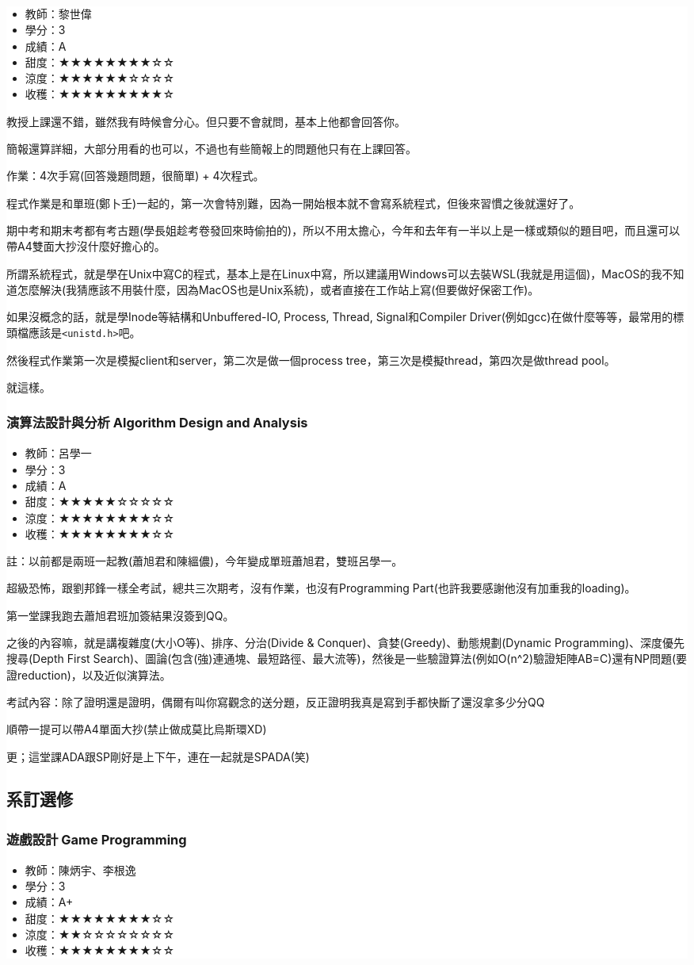 - 教師：黎世偉
- 學分：3
- 成績：A
- 甜度：<span class="clr-gold">★★★★★★★★</span>☆☆
- 涼度：<span class="clr-gold">★★★★★★</span>☆☆☆☆
- 收穫：<span class="clr-gold">★★★★★★★★★</span>☆

教授上課還不錯，雖然我有時候會分心。但只要不會就問，基本上他都會回答你。

簡報還算詳細，大部分用看的也可以，不過也有些簡報上的問題他只有在上課回答。

作業：4次手寫(回答幾題問題，很簡單) + 4次程式。

程式作業是和單班(鄭卜壬)一起的，第一次會特別難，因為一開始根本就不會寫系統程式，但後來習慣之後就還好了。

期中考和期末考都有考古題(學長姐趁考卷發回來時偷拍的)，所以不用太擔心，今年和去年有一半以上是一樣或類似的題目吧，而且還可以帶A4雙面大抄沒什麼好擔心的。

所謂系統程式，就是學在Unix中寫C的程式，基本上是在Linux中寫，所以建議用Windows可以去裝WSL(我就是用這個)，MacOS的我不知道怎麼解決(我猜應該不用裝什麼，因為MacOS也是Unix系統)，或者直接在工作站上寫(但要做好保密工作)。

如果沒概念的話，就是學Inode等結構和Unbuffered-IO, Process, Thread, Signal和Compiler Driver(例如gcc)在做什麼等等，最常用的標頭檔應該是`<unistd.h>`吧。

然後程式作業第一次是模擬client和server，第二次是做一個process tree，第三次是模擬thread，第四次是做thread pool。

就這樣。

### 演算法設計與分析 Algorithm Design and Analysis

- 教師：呂學一
- 學分：3
- 成績：A
- 甜度：<span class="clr-gold">★★★★★</span>☆☆☆☆☆
- 涼度：<span class="clr-gold">★★★★★★★★</span>☆☆
- 收穫：<span class="clr-gold">★★★★★★★★</span>☆☆

註：以前都是兩班一起教(蕭旭君和陳縕儂)，今年變成單班蕭旭君，雙班呂學一。

超級恐怖，跟劉邦鋒一樣全考試，總共三次期考，沒有作業，也沒有Programming Part(也許我要感謝他沒有加重我的loading)。

第一堂課我跑去蕭旭君班加簽結果沒簽到QQ。

之後的內容嘛，就是講複雜度(大小O等)、排序、分治(Divide & Conquer)、貪婪(Greedy)、動態規劃(Dynamic Programming)、深度優先搜尋(Depth First Search)、圖論(包含(強)連通塊、最短路徑、最大流等)，然後是一些驗證算法(例如O(n^2)驗證矩陣AB=C)還有NP問題(要證reduction)，以及近似演算法。

考試內容：除了證明還是證明，偶爾有叫你寫觀念的送分題，反正證明我真是寫到手都快斷了還沒拿多少分QQ

順帶一提可以帶A4單面大抄(禁止做成莫比烏斯環XD)

更；這堂課ADA跟SP剛好是上下午，連在一起就是SPADA(笑)

## 系訂選修

### 遊戲設計 Game Programming

- 教師：陳炳宇、李根逸
- 學分：3
- 成績：A+
- 甜度：<span class="clr-gold">★★★★★★★★</span>☆☆
- 涼度：<span class="clr-gold">★★</span>☆☆☆☆☆☆☆☆
- 收穫：<span class="clr-gold">★★★★★★★★</span>☆☆

